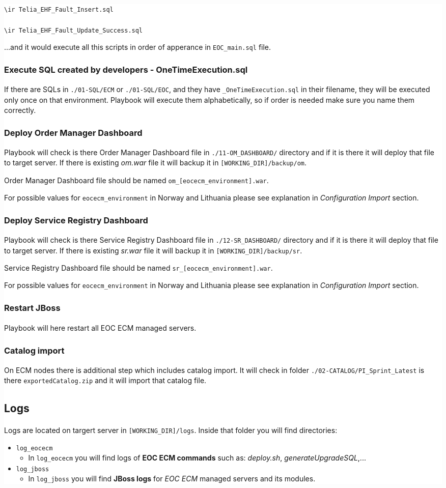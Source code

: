 ```
\ir Telia_EHF_Fault_Insert.sql

\ir Telia_EHF_Fault_Update_Success.sql
```
...and it would execute all this scripts in order of apperance in `EOC_main.sql` file.

### Execute SQL created by developers - OneTimeExecution.sql

If there are SQLs in `./01-SQL/ECM` or `./01-SQL/EOC`, and they have `_OneTimeExecution.sql` in their filename, they will be executed only once on that environment. Playbook will execute them alphabetically, so if order is needed make sure you name them correctly.  

### Deploy Order Manager Dashboard

Playbook will check is there Order Manager Dashboard file in `./11-OM_DASHBOARD/` directory and if it is there it will deploy that file to target server. If there is existing *om.war* file it will backup it in `[WORKING_DIR]/backup/om`.

Order Manager Dashboard file should be named `om_[eocecm_environment].war`.

For possible values for `eocecm_environment` in Norway and Lithuania please see explanation in *Configuration Import* section.  

### Deploy Service Registry Dashboard

Playbook will check is there Service Registry Dashboard file in `./12-SR_DASHBOARD/` directory and if it is there it will deploy that file to target server. If there is existing *sr.war* file it will backup it in `[WORKING_DIR]/backup/sr`.

Service Registry Dashboard file should be named `sr_[eocecm_environment].war`.

For possible values for `eocecm_environment` in Norway and Lithuania please see explanation in *Configuration Import* section.  

### Restart JBoss

Playbook will here restart all EOC ECM managed servers.

### Catalog import

On ECM nodes there is additional step which includes catalog import. It will check in folder `./02-CATALOG/PI_Sprint_Latest` is there `exportedCatalog.zip` and it will import that catalog file.

## Logs

Logs are located on targert server in `[WORKING_DIR]/logs`. Inside that folder you will find directories:
- `log_eocecm`
    - In `log_eocecm` you will find logs of **EOC ECM commands** such as: *deploy.sh*, *generateUpgradeSQL*,...
- `log_jboss`
    - In `log_jboss` you will find **JBoss logs** for *EOC ECM* managed servers and its modules.

